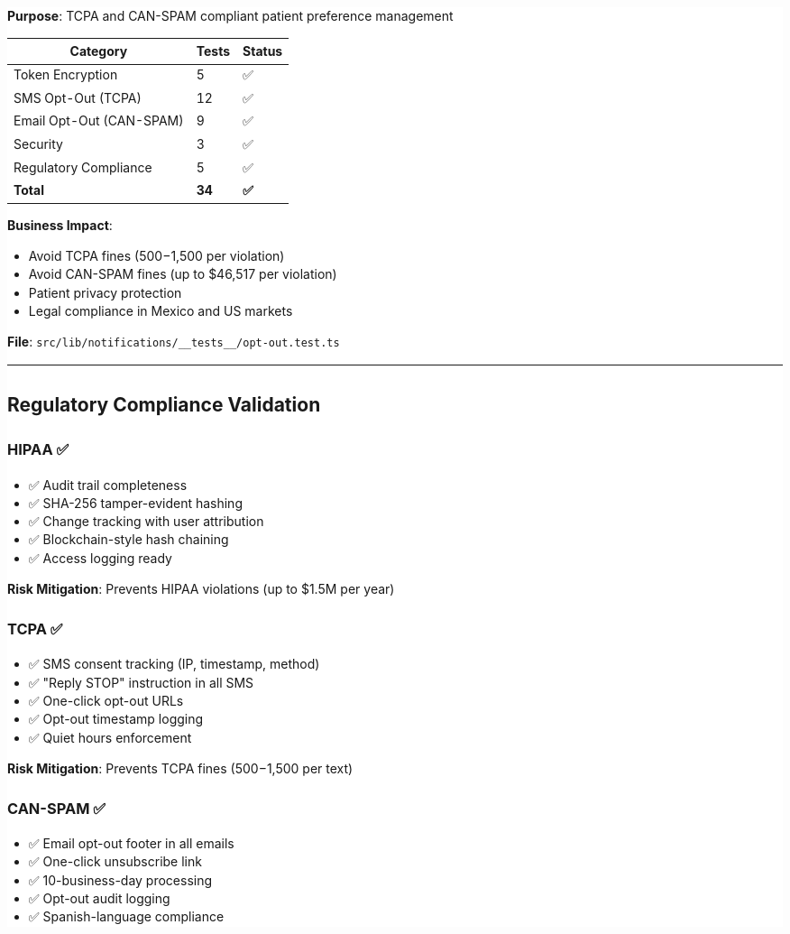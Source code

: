 **Purpose**: TCPA and CAN-SPAM compliant patient preference management

| Category | Tests | Status |
|----------|-------|--------|
| Token Encryption | 5 | ✅ |
| SMS Opt-Out (TCPA) | 12 | ✅ |
| Email Opt-Out (CAN-SPAM) | 9 | ✅ |
| Security | 3 | ✅ |
| Regulatory Compliance | 5 | ✅ |
| **Total** | **34** | **✅** |

**Business Impact**:
- Avoid TCPA fines ($500-$1,500 per violation)
- Avoid CAN-SPAM fines (up to $46,517 per violation)
- Patient privacy protection
- Legal compliance in Mexico and US markets

**File**: `src/lib/notifications/__tests__/opt-out.test.ts`

---

## Regulatory Compliance Validation

### HIPAA ✅
- ✅ Audit trail completeness
- ✅ SHA-256 tamper-evident hashing
- ✅ Change tracking with user attribution
- ✅ Blockchain-style hash chaining
- ✅ Access logging ready

**Risk Mitigation**: Prevents HIPAA violations (up to $1.5M per year)

### TCPA ✅
- ✅ SMS consent tracking (IP, timestamp, method)
- ✅ "Reply STOP" instruction in all SMS
- ✅ One-click opt-out URLs
- ✅ Opt-out timestamp logging
- ✅ Quiet hours enforcement

**Risk Mitigation**: Prevents TCPA fines ($500-$1,500 per text)

### CAN-SPAM ✅
- ✅ Email opt-out footer in all emails
- ✅ One-click unsubscribe link
- ✅ 10-business-day processing
- ✅ Opt-out audit logging
- ✅ Spanish-language compliance
